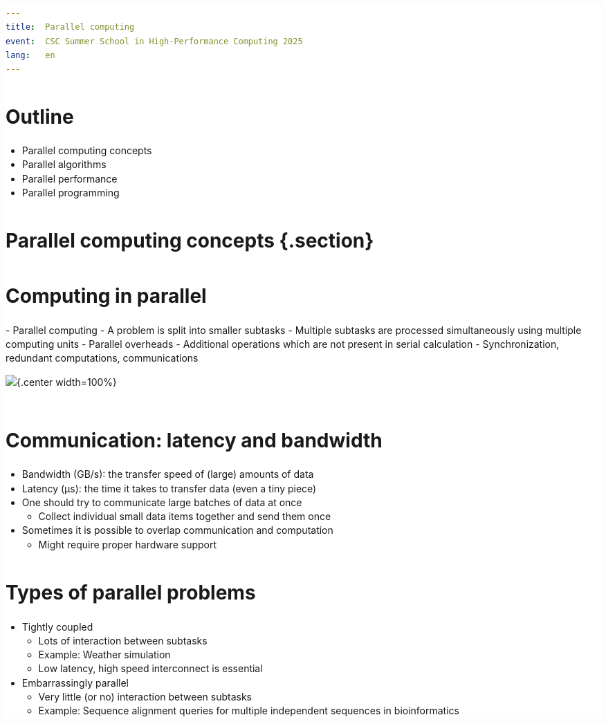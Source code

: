 ```yaml
---
title:  Parallel computing
event:  CSC Summer School in High-Performance Computing 2025
lang:   en
---
```


# Outline

- Parallel computing concepts
- Parallel algorithms
- Parallel performance
- Parallel programming

# Parallel computing concepts {.section}

# Computing in parallel

<div class=column>
- Parallel computing
  - A problem is split into smaller subtasks
  - Multiple subtasks are processed simultaneously using multiple computing units
- Parallel overheads
  - Additional operations which are not present in serial calculation
  - Synchronization, redundant computations, communications

</div>
<div class=column>

 ![](img/compp.svg){.center width=100%}
</div>

# Communication: latency and bandwidth

- Bandwidth (GB/s): the transfer speed of (large) amounts of data
- Latency (µs): the time it takes to transfer data (even a tiny piece)
- One should try to communicate large batches of data at once
  - Collect individual small data items together and send them once
- Sometimes it is possible to overlap communication and computation
  - Might require proper hardware support


# Types of parallel problems

- Tightly coupled
    - Lots of interaction between subtasks
    - Example: Weather simulation
    - Low latency, high speed interconnect is essential
- Embarrassingly parallel
    - Very little (or no) interaction between subtasks
    - Example: Sequence alignment queries for multiple independent sequences in bioinformatics
